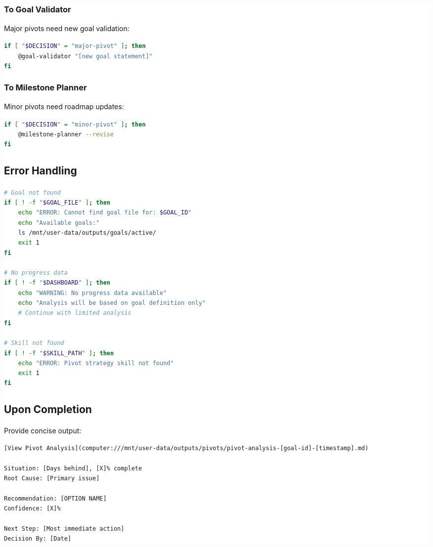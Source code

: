 ### To Goal Validator
Major pivots need new goal validation:
```bash
if [ "$DECISION" = "major-pivot" ]; then
    @goal-validator "[new goal statement]"
fi
```

### To Milestone Planner
Minor pivots need roadmap updates:
```bash
if [ "$DECISION" = "minor-pivot" ]; then
    @milestone-planner --revise
fi
```

## Error Handling

```bash
# Goal not found
if [ ! -f "$GOAL_FILE" ]; then
    echo "ERROR: Cannot find goal file for: $GOAL_ID"
    echo "Available goals:"
    ls /mnt/user-data/outputs/goals/active/
    exit 1
fi

# No progress data
if [ ! -f "$DASHBOARD" ]; then
    echo "WARNING: No progress data available"
    echo "Analysis will be based on goal definition only"
    # Continue with limited analysis
fi

# Skill not found
if [ ! -f "$SKILL_PATH" ]; then
    echo "ERROR: Pivot strategy skill not found"
    exit 1
fi
```

## Upon Completion

Provide concise output:

```
[View Pivot Analysis](computer:///mnt/user-data/outputs/pivots/pivot-analysis-[goal-id]-[timestamp].md)

Situation: [Days behind], [X]% complete
Root Cause: [Primary issue]

Recommendation: [OPTION NAME]
Confidence: [X]%

Next Step: [Most immediate action]
Decision By: [Date]
```
